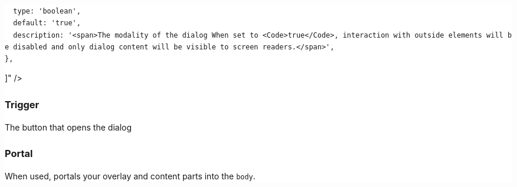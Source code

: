       type: 'boolean',
      default: 'true',
      description: '<span>The modality of the dialog When set to <Code>true</Code>, interaction with outside elements will be disabled and only dialog content will be visible to screen readers.</span>',
    },
  ]"
/>

<EmitsTable 
  :data="[
    {
      name: '@update:open',
      type: '(open: boolean) => void',
      description: 'Event handler called when the open state of the dialog changes.'
    },
  ]" 
/>

### Trigger

The button that opens the dialog

<PropsTable
  :data="[
    {
      name: 'asChild',
      required: false,
      type: 'boolean',
      default: 'false',
      description: 'Change the default rendered element for the one passed as a child, merging their props and behavior.<br><br>Read our <a href=&quot;/guides/composition&quot;>Composition</a> guide for more details.',
    },
  ]"
/>

<DataAttributesTable
  :data="[
    {
      attribute: '[data-state]',
      values: ['open', 'closed'],
    },
  ]"
/>

### Portal

When used, portals your overlay and content parts into the `body`.

<PropsTable
  :data="[
    {
      name: 'to',
      type:  'string | HTMLElement',
      default: 'body',
      description: 'Vue native teleport component props. (to)',
    },
  ]"
/>
